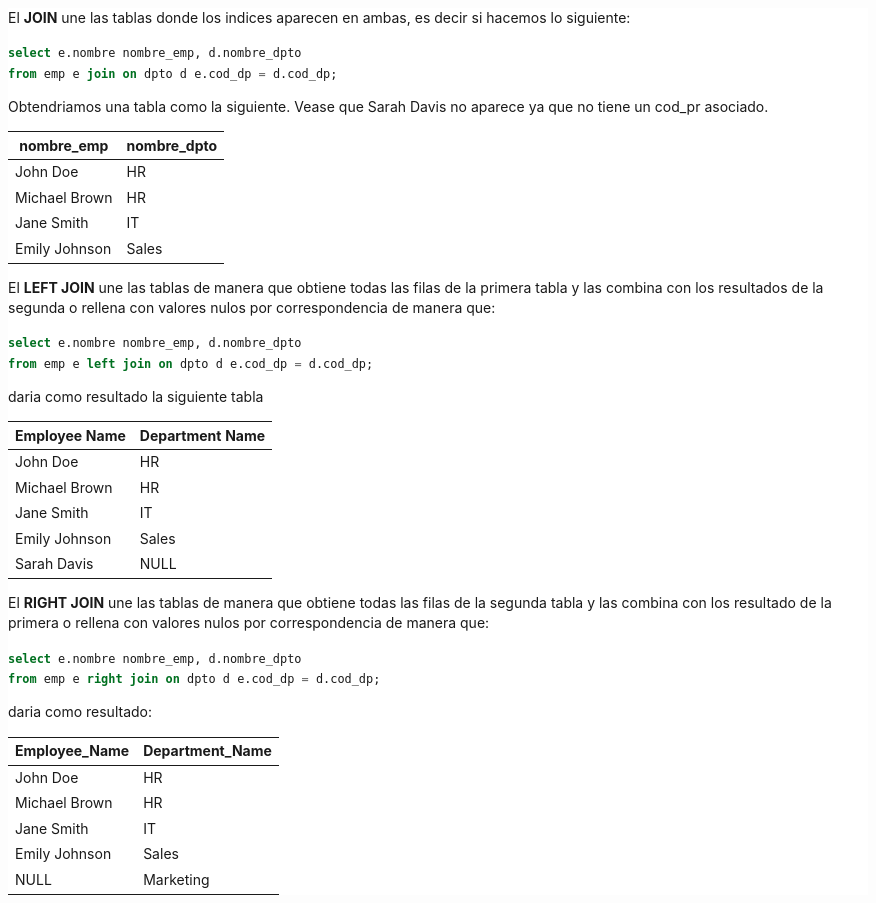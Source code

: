 El **JOIN** une las tablas donde los indices aparecen en ambas, es decir si hacemos lo siguiente:

``` sql
select e.nombre nombre_emp, d.nombre_dpto 
from emp e join on dpto d e.cod_dp = d.cod_dp;
```

Obtendriamos una tabla como la siguiente. Vease que Sarah Davis no aparece ya que no tiene un cod_pr asociado.

| nombre_emp    | nombre_dpto |
|---------------|-------------|
| John Doe      | HR          |
| Michael Brown | HR          |
| Jane Smith    | IT          |
| Emily Johnson | Sales       |

El **LEFT JOIN** une las tablas de manera que obtiene todas las filas de la primera tabla y las combina con los resultados de la segunda o rellena con valores nulos por correspondencia de manera que:

``` sql
select e.nombre nombre_emp, d.nombre_dpto 
from emp e left join on dpto d e.cod_dp = d.cod_dp;
```

daria como resultado la siguiente tabla

| Employee Name | Department Name |
|---------------|-----------------|
| John Doe      | HR              |
| Michael Brown | HR              |
| Jane Smith    | IT              |
| Emily Johnson | Sales           |
| Sarah Davis   | NULL            |

El **RIGHT JOIN** une las tablas de manera que obtiene todas las filas de la segunda tabla y las combina con los resultado de la primera o rellena con valores nulos por correspondencia de manera que:

``` sql
select e.nombre nombre_emp, d.nombre_dpto 
from emp e right join on dpto d e.cod_dp = d.cod_dp;
```

daria como resultado:

| Employee_Name | Department_Name |
|---------------|-----------------|
| John Doe      | HR              |
| Michael Brown | HR              |
| Jane Smith    | IT              |
| Emily Johnson | Sales           |
| NULL          | Marketing       |
